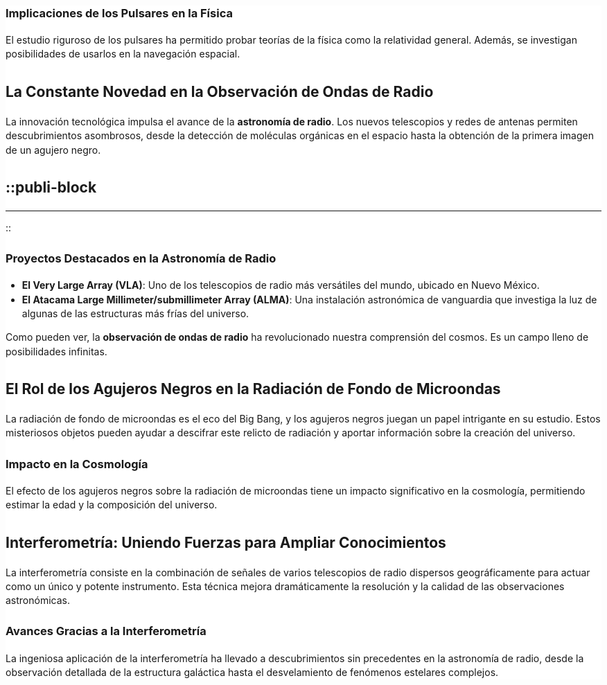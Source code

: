 ### Implicaciones de los Pulsares en la Física

El estudio riguroso de los pulsares ha permitido probar teorías de la física como la relatividad general. Además, se investigan posibilidades de usarlos en la navegación espacial.


## La Constante Novedad en la Observación de Ondas de Radio

La innovación tecnológica impulsa el avance de la **astronomía de radio**. Los nuevos telescopios y redes de antenas permiten descubrimientos asombrosos, desde la detección de moléculas orgánicas en el espacio hasta la obtención de la primera imagen de un agujero negro.


  ::publi-block
  ---
  ---
  ::
  
  
### Proyectos Destacados en la Astronomía de Radio

- **El Very Large Array (VLA)**: Uno de los telescopios de radio más versátiles del mundo, ubicado en Nuevo México.
- **El Atacama Large Millimeter/submillimeter Array (ALMA)**: Una instalación astronómica de vanguardia que investiga la luz de algunas de las estructuras más frías del universo.

Como pueden ver, la **observación de ondas de radio** ha revolucionado nuestra comprensión del cosmos. Es un campo lleno de posibilidades infinitas.


## El Rol de los Agujeros Negros en la Radiación de Fondo de Microondas

La radiación de fondo de microondas es el eco del Big Bang, y los agujeros negros juegan un papel intrigante en su estudio. Estos misteriosos objetos pueden ayudar a descifrar este relicto de radiación y aportar información sobre la creación del universo.

### Impacto en la Cosmología

El efecto de los agujeros negros sobre la radiación de microondas tiene un impacto significativo en la cosmología, permitiendo estimar la edad y la composición del universo.

## Interferometría: Uniendo Fuerzas para Ampliar Conocimientos

La interferometría consiste en la combinación de señales de varios telescopios de radio dispersos geográficamente para actuar como un único y potente instrumento. Esta técnica mejora dramáticamente la resolución y la calidad de las observaciones astronómicas.

### Avances Gracias a la Interferometría

La ingeniosa aplicación de la interferometría ha llevado a descubrimientos sin precedentes en la astronomía de radio, desde la observación detallada de la estructura galáctica hasta el desvelamiento de fenómenos estelares complejos.
